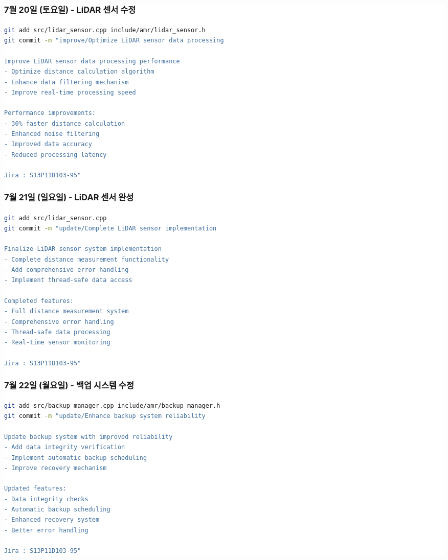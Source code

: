 ### **7월 20일 (토요일) - LiDAR 센서 수정**

```bash
git add src/lidar_sensor.cpp include/amr/lidar_sensor.h
git commit -m "improve/Optimize LiDAR sensor data processing

Improve LiDAR sensor data processing performance
- Optimize distance calculation algorithm
- Enhance data filtering mechanism
- Improve real-time processing speed

Performance improvements:
- 30% faster distance calculation
- Enhanced noise filtering
- Improved data accuracy
- Reduced processing latency

Jira : S13P11D103-95"
```

### **7월 21일 (일요일) - LiDAR 센서 완성**

```bash
git add src/lidar_sensor.cpp
git commit -m "update/Complete LiDAR sensor implementation

Finalize LiDAR sensor system implementation
- Complete distance measurement functionality
- Add comprehensive error handling
- Implement thread-safe data access

Completed features:
- Full distance measurement system
- Comprehensive error handling
- Thread-safe data processing
- Real-time sensor monitoring

Jira : S13P11D103-95"
```

### **7월 22일 (월요일) - 백업 시스템 수정**

```bash
git add src/backup_manager.cpp include/amr/backup_manager.h
git commit -m "update/Enhance backup system reliability

Update backup system with improved reliability
- Add data integrity verification
- Implement automatic backup scheduling
- Improve recovery mechanism

Updated features:
- Data integrity checks
- Automatic backup scheduling
- Enhanced recovery system
- Better error handling

Jira : S13P11D103-95"
```
